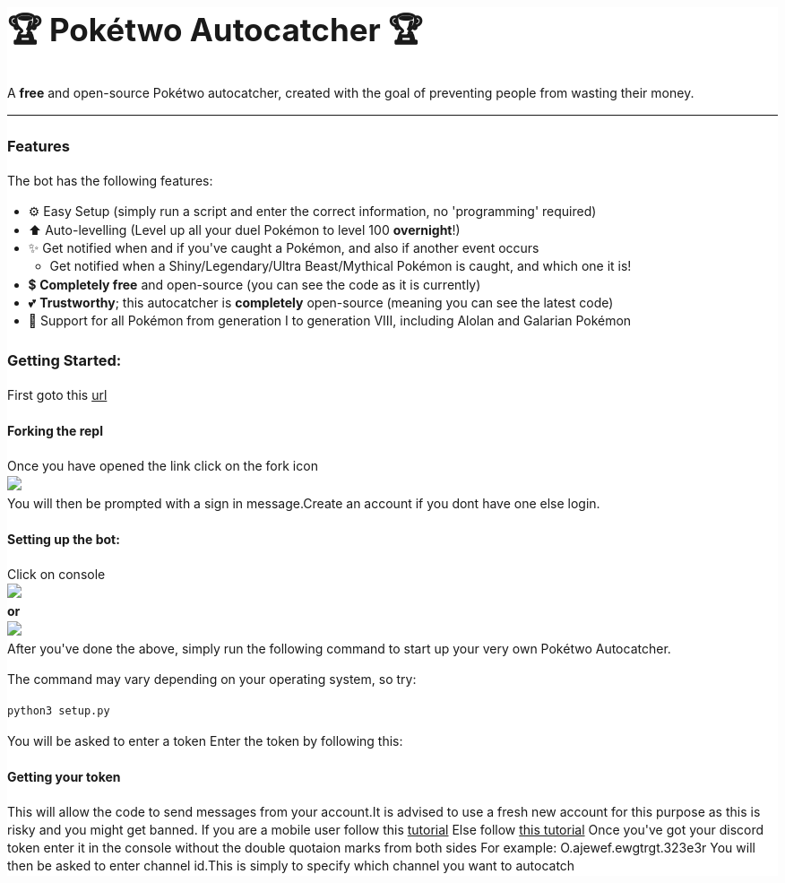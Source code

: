 <h3 style="font-size:35px;">🏆 Pokétwo Autocatcher 🏆</h3>
A <b>free</b> and open-source Pokétwo autocatcher, created with the goal of preventing people from wasting their money.

---

### Features
The bot has the following features:
- ⚙️ Easy Setup (simply run a script and enter the correct information, no 'programming' required)
- ⬆️ Auto-levelling (Level up all your duel Pokémon to level 100 **overnight**!)
- ✨ Get notified when and if you've caught a Pokémon, and also if another event occurs
    - Get notified when a Shiny/Legendary/Ultra Beast/Mythical Pokémon is caught, and which one it is!
- 💲 **Completely free** and open-source (you can see the code as it is currently)
- 💕 **Trustworthy**; this autocatcher is **completely** open-source (meaning you can see the latest code)
- 📜 Support for all Pokémon from generation I to generation VIII, including Alolan and Galarian Pokémon

### Getting Started:
First goto this [url](https://replit.com/@faizannoushad/Poketwo-Autocatcher)

#### <b>Forking the repl</b>
Once you have opened the link click on the fork icon <br> <img src="https://i.imgur.com/cEpFWuF.png" width="496px"> <br>
You will then be prompted with a sign in message.Create an account if you dont have one else login. <br>

#### Setting up the bot:
Click on console <br>
<img src="https://i.imgur.com/1Kh7oif.png" width="496px"> <br>
**or** <br>
<img src="https://i.imgur.com/CsgLv0E.png" width="88px"> <br>
After you've done the above, simply run the following command to start up your very own Pokétwo Autocatcher.

The command may vary depending on your operating system, so try:
```
python3 setup.py
```
<p>You will be asked to enter a token
Enter the token by following this:

#### **Getting your token**
This will allow the code to send messages from your account.It is advised to use a fresh new account for this purpose as this is risky and you might get banned.
If you are a mobile user follow this [tutorial](https://www.youtube.com/watch?v=eMCSxtA4Vts)
Else follow [this tutorial](https://www.youtube.com/watch?v=YEgFvgg7ZPI)
Once you've got your discord token enter it in the console without the double quotaion marks from both sides
For example: O.ajewef.ewgtrgt.323e3r
You will then be asked to enter channel id.This is simply to specify which channel you want to autocatch
